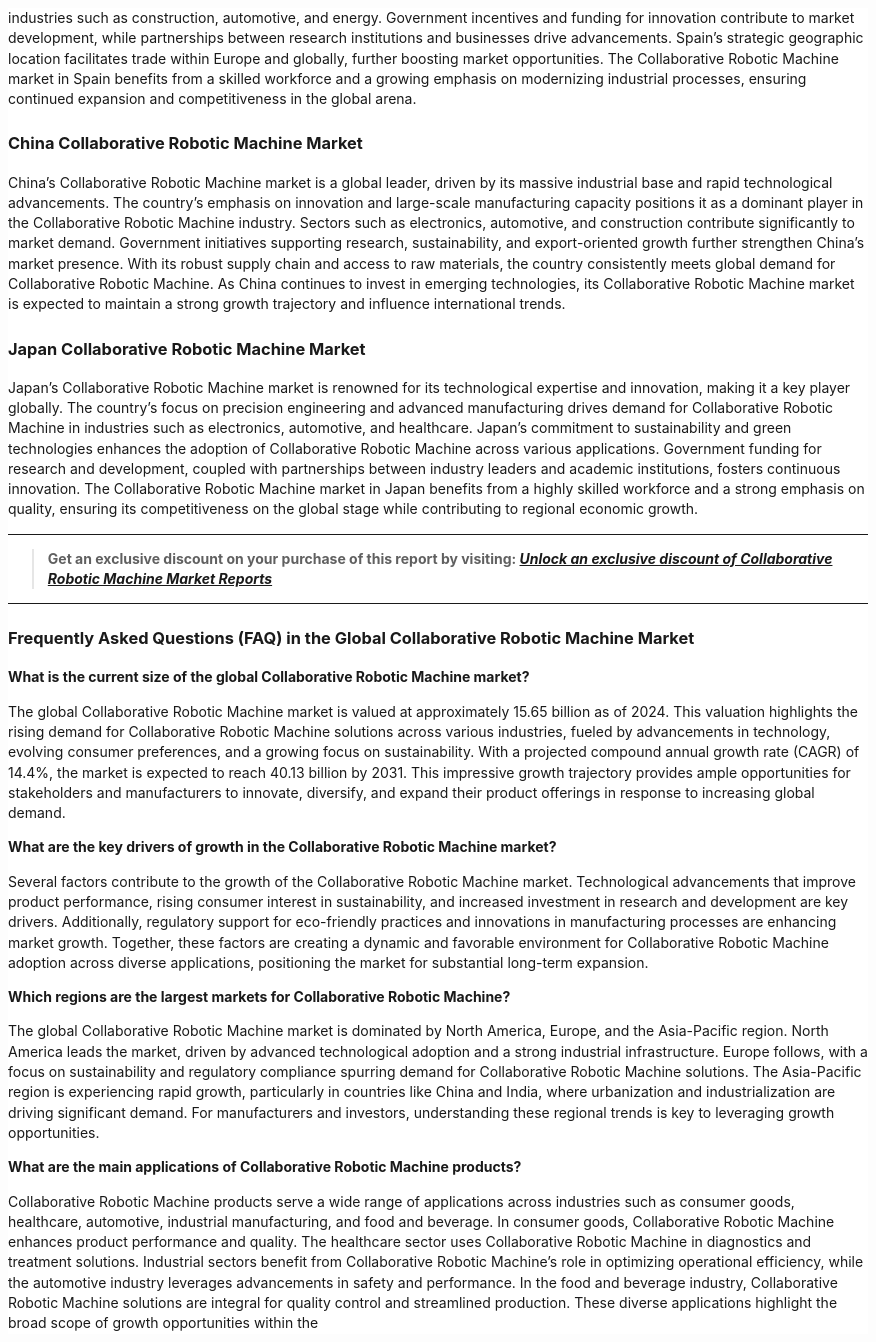 industries such as construction, automotive, and energy. Government incentives and funding for innovation contribute to market development, while partnerships between research institutions and businesses drive advancements. Spain&rsquo;s strategic geographic location facilitates trade within Europe and globally, further boosting market opportunities. The Collaborative Robotic Machine market in Spain benefits from a skilled workforce and a growing emphasis on modernizing industrial processes, ensuring continued expansion and competitiveness in the global arena.</p><h3>China Collaborative Robotic Machine Market</h3><p>China&rsquo;s Collaborative Robotic Machine market is a global leader, driven by its massive industrial base and rapid technological advancements. The country&rsquo;s emphasis on innovation and large-scale manufacturing capacity positions it as a dominant player in the Collaborative Robotic Machine industry. Sectors such as electronics, automotive, and construction contribute significantly to market demand. Government initiatives supporting research, sustainability, and export-oriented growth further strengthen China&rsquo;s market presence. With its robust supply chain and access to raw materials, the country consistently meets global demand for Collaborative Robotic Machine. As China continues to invest in emerging technologies, its Collaborative Robotic Machine market is expected to maintain a strong growth trajectory and influence international trends.</p><h3>Japan Collaborative Robotic Machine Market</h3><p>Japan&rsquo;s Collaborative Robotic Machine market is renowned for its technological expertise and innovation, making it a key player globally. The country&rsquo;s focus on precision engineering and advanced manufacturing drives demand for Collaborative Robotic Machine in industries such as electronics, automotive, and healthcare. Japan&rsquo;s commitment to sustainability and green technologies enhances the adoption of Collaborative Robotic Machine across various applications. Government funding for research and development, coupled with partnerships between industry leaders and academic institutions, fosters continuous innovation. The Collaborative Robotic Machine market in Japan benefits from a highly skilled workforce and a strong emphasis on quality, ensuring its competitiveness on the global stage while contributing to regional economic growth.</p><hr /><blockquote><p><strong>Get an exclusive discount on your purchase of this report by visiting: <em><a href="://marketresearchpulse.com/ask-for-discount/119322?utm_source=Github&amp;utm_medium=0111">Unlock an exclusive discount of Collaborative Robotic Machine Market Reports</a></em>&nbsp;</strong></p></blockquote><hr /><h3>Frequently Asked Questions (FAQ) in the Global Collaborative Robotic Machine Market</h3><p><strong>What is the current size of the global Collaborative Robotic Machine market?</strong></p><p>The global Collaborative Robotic Machine market is valued at approximately 15.65 billion as of 2024. This valuation highlights the rising demand for Collaborative Robotic Machine solutions across various industries, fueled by advancements in technology, evolving consumer preferences, and a growing focus on sustainability. With a projected compound annual growth rate (CAGR) of 14.4%, the market is expected to reach 40.13 billion by 2031. This impressive growth trajectory provides ample opportunities for stakeholders and manufacturers to innovate, diversify, and expand their product offerings in response to increasing global demand.</p><p><strong>What are the key drivers of growth in the Collaborative Robotic Machine market?</strong></p><p>Several factors contribute to the growth of the Collaborative Robotic Machine market. Technological advancements that improve product performance, rising consumer interest in sustainability, and increased investment in research and development are key drivers. Additionally, regulatory support for eco-friendly practices and innovations in manufacturing processes are enhancing market growth. Together, these factors are creating a dynamic and favorable environment for Collaborative Robotic Machine adoption across diverse applications, positioning the market for substantial long-term expansion.</p><p><strong>Which regions are the largest markets for Collaborative Robotic Machine?</strong></p><p>The global Collaborative Robotic Machine market is dominated by North America, Europe, and the Asia-Pacific region. North America leads the market, driven by advanced technological adoption and a strong industrial infrastructure. Europe follows, with a focus on sustainability and regulatory compliance spurring demand for Collaborative Robotic Machine solutions. The Asia-Pacific region is experiencing rapid growth, particularly in countries like China and India, where urbanization and industrialization are driving significant demand. For manufacturers and investors, understanding these regional trends is key to leveraging growth opportunities.</p><p><strong>What are the main applications of Collaborative Robotic Machine products?</strong></p><p>Collaborative Robotic Machine products serve a wide range of applications across industries such as consumer goods, healthcare, automotive, industrial manufacturing, and food and beverage. In consumer goods, Collaborative Robotic Machine enhances product performance and quality. The healthcare sector uses Collaborative Robotic Machine in diagnostics and treatment solutions. Industrial sectors benefit from Collaborative Robotic Machine&rsquo;s role in optimizing operational efficiency, while the automotive industry leverages advancements in safety and performance. In the food and beverage industry, Collaborative Robotic Machine solutions are integral for quality control and streamlined production. These diverse applications highlight the broad scope of growth opportunities within the
